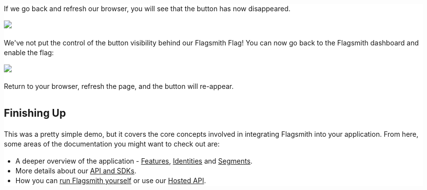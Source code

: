 If we go back and refresh our browser, you will see that the button has now disappeared.

<div style={{textAlign: 'center'}}><img width="75%" src="/img/quickstart/demo_create_9.png"/></div>

We've not put the control of the button visibility behind our Flagsmith Flag! You can now go back to the Flagsmith
dashboard and enable the flag:

<div style={{textAlign: 'center'}}><img width="75%" src="/img/quickstart/demo_create_10.png"/></div>

Return to your browser, refresh the page, and the button will re-appear.

## Finishing Up

This was a pretty simple demo, but it covers the core concepts involved in integrating Flagsmith into your application.
From here, some areas of the documentation you might want to check out are:

- A deeper overview of the application - [Features](basic-features/managing-features.md),
  [Identities](basic-features/managing-identities.md) and [Segments](basic-features/managing-segments.md).
- More details about our [API and SDKs](clients/rest.md).
- How you can [run Flagsmith yourself](deployment/overview.md) or use our [Hosted API](https://flagsmith.com/).

